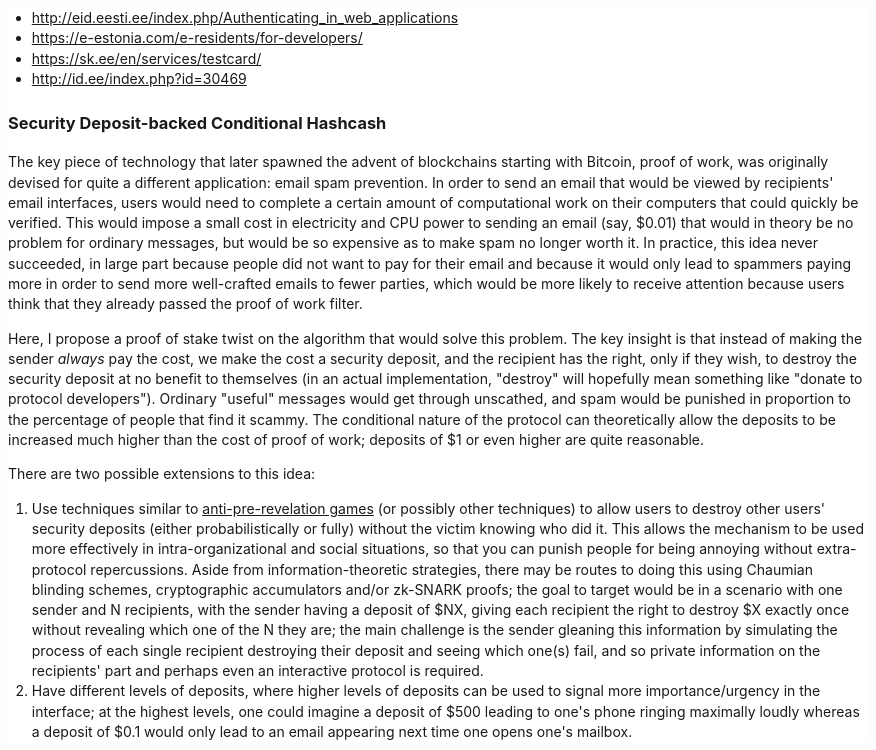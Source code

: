 * http://eid.eesti.ee/index.php/Authenticating_in_web_applications
* https://e-estonia.com/e-residents/for-developers/
* https://sk.ee/en/services/testcard/
* http://id.ee/index.php?id=30469

### Security Deposit-backed Conditional Hashcash

The key piece of technology that later spawned the advent of blockchains starting with Bitcoin, proof of work, was originally devised for quite a different application: email spam prevention. In order to send an email that would be viewed by recipients' email interfaces, users would need to complete a certain amount of computational work on their computers that could quickly be verified. This would impose a small cost in electricity and CPU power to sending an email (say, $0.01) that would in theory be no problem for ordinary messages, but would be so expensive as to make spam no longer worth it. In practice, this idea never succeeded, in large part because people did not want to pay for their email and because it would only lead to spammers paying more in order to send more well-crafted emails to fewer parties, which would be more likely to receive attention because users think that they already passed the proof of work filter.

Here, I propose a proof of stake twist on the algorithm that would solve this problem. The key insight is that instead of making the sender _always_ pay the cost, we make the cost a security deposit, and the recipient has the right, only if they wish, to destroy the security deposit at no benefit to themselves (in an actual implementation, "destroy" will hopefully mean something like "donate to protocol developers"). Ordinary "useful" messages would get through unscathed, and spam would be punished in proportion to the percentage of people that find it scammy. The conditional nature of the protocol can theoretically allow the deposits to be increased much higher than the cost of proof of work; deposits of $1 or even higher are quite reasonable.

There are two possible extensions to this idea:

1. Use techniques similar to [anti-pre-revelation games](https://blog.ethereum.org/2015/08/28/on-anti-pre-revelation-games/#comment-2230211912) (or possibly other techniques) to allow users to destroy other users' security deposits (either probabilistically or fully) without the victim knowing who did it. This allows the mechanism to be used more effectively in intra-organizational and social situations, so that you can punish people for being annoying without extra-protocol repercussions. Aside from information-theoretic strategies, there may be routes to doing this using Chaumian blinding schemes, cryptographic accumulators and/or zk-SNARK proofs; the goal to target would be in a scenario with one sender and N recipients, with the sender having a deposit of $NX, giving each recipient the right to destroy $X exactly once without revealing which one of the N they are; the main challenge is the sender gleaning this information by simulating the process of each single recipient destroying their deposit and seeing which one(s) fail, and so private information on the recipients' part and perhaps even an interactive protocol is required.
2. Have different levels of deposits, where higher levels of deposits can be used to signal more importance/urgency in the interface; at the highest levels, one could imagine a deposit of $500 leading to one's phone ringing maximally loudly whereas a deposit of $0.1 would only lead to an email appearing next time one opens one's mailbox.
